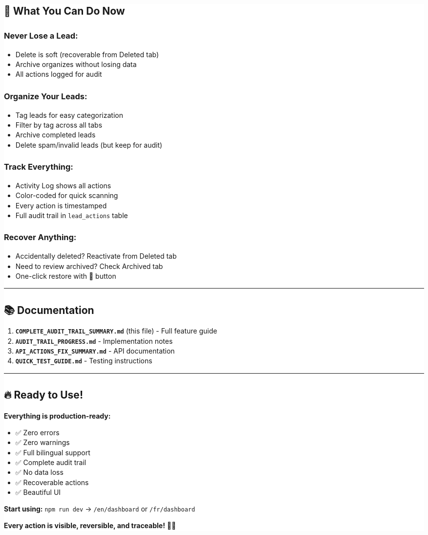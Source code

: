 
## 🎉 **What You Can Do Now**

### **Never Lose a Lead:**
- Delete is soft (recoverable from Deleted tab)
- Archive organizes without losing data
- All actions logged for audit

### **Organize Your Leads:**
- Tag leads for easy categorization
- Filter by tag across all tabs
- Archive completed leads
- Delete spam/invalid leads (but keep for audit)

### **Track Everything:**
- Activity Log shows all actions
- Color-coded for quick scanning
- Every action is timestamped
- Full audit trail in `lead_actions` table

### **Recover Anything:**
- Accidentally deleted? Reactivate from Deleted tab
- Need to review archived? Check Archived tab
- One-click restore with 🔄 button

---

## 📚 **Documentation**

1. **`COMPLETE_AUDIT_TRAIL_SUMMARY.md`** (this file) - Full feature guide
2. **`AUDIT_TRAIL_PROGRESS.md`** - Implementation notes
3. **`API_ACTIONS_FIX_SUMMARY.md`** - API documentation
4. **`QUICK_TEST_GUIDE.md`** - Testing instructions

---

## 🔥 **Ready to Use!**

**Everything is production-ready:**
- ✅ Zero errors
- ✅ Zero warnings
- ✅ Full bilingual support
- ✅ Complete audit trail
- ✅ No data loss
- ✅ Recoverable actions
- ✅ Beautiful UI

**Start using:** `npm run dev` → `/en/dashboard` or `/fr/dashboard`

**Every action is visible, reversible, and traceable!** 🚀✨
